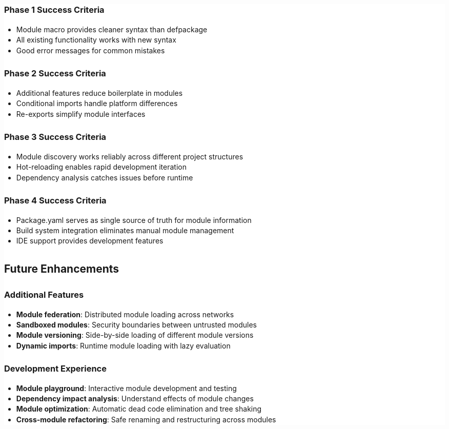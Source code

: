 ### Phase 1 Success Criteria
- Module macro provides cleaner syntax than defpackage
- All existing functionality works with new syntax
- Good error messages for common mistakes

### Phase 2 Success Criteria  
- Additional features reduce boilerplate in modules
- Conditional imports handle platform differences
- Re-exports simplify module interfaces

### Phase 3 Success Criteria
- Module discovery works reliably across different project structures
- Hot-reloading enables rapid development iteration
- Dependency analysis catches issues before runtime

### Phase 4 Success Criteria
- Package.yaml serves as single source of truth for module information
- Build system integration eliminates manual module management
- IDE support provides development features

## Future Enhancements

### Additional Features
- **Module federation**: Distributed module loading across networks
- **Sandboxed modules**: Security boundaries between untrusted modules
- **Module versioning**: Side-by-side loading of different module versions
- **Dynamic imports**: Runtime module loading with lazy evaluation

### Development Experience
- **Module playground**: Interactive module development and testing
- **Dependency impact analysis**: Understand effects of module changes
- **Module optimization**: Automatic dead code elimination and tree shaking
- **Cross-module refactoring**: Safe renaming and restructuring across modules